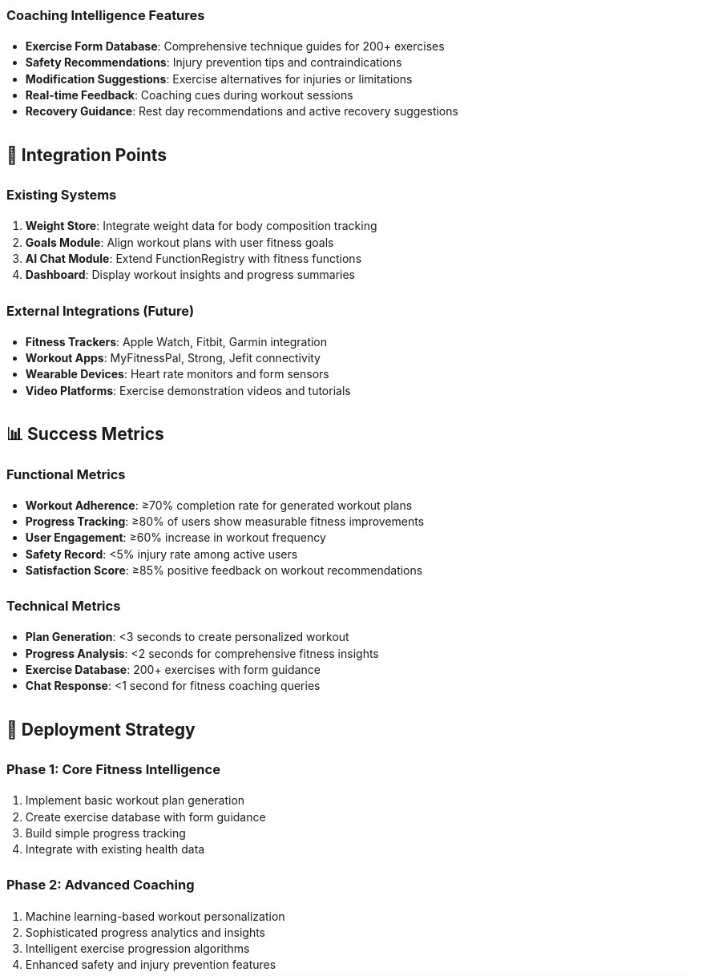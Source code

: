### Coaching Intelligence Features
- **Exercise Form Database**: Comprehensive technique guides for 200+ exercises
- **Safety Recommendations**: Injury prevention tips and contraindications
- **Modification Suggestions**: Exercise alternatives for injuries or limitations
- **Real-time Feedback**: Coaching cues during workout sessions
- **Recovery Guidance**: Rest day recommendations and active recovery suggestions

## 🔄 Integration Points

### Existing Systems
1. **Weight Store**: Integrate weight data for body composition tracking
2. **Goals Module**: Align workout plans with user fitness goals
3. **AI Chat Module**: Extend FunctionRegistry with fitness functions
4. **Dashboard**: Display workout insights and progress summaries

### External Integrations (Future)
- **Fitness Trackers**: Apple Watch, Fitbit, Garmin integration
- **Workout Apps**: MyFitnessPal, Strong, Jefit connectivity
- **Wearable Devices**: Heart rate monitors and form sensors
- **Video Platforms**: Exercise demonstration videos and tutorials

## 📊 Success Metrics

### Functional Metrics
- **Workout Adherence**: ≥70% completion rate for generated workout plans
- **Progress Tracking**: ≥80% of users show measurable fitness improvements
- **User Engagement**: ≥60% increase in workout frequency
- **Safety Record**: <5% injury rate among active users
- **Satisfaction Score**: ≥85% positive feedback on workout recommendations

### Technical Metrics
- **Plan Generation**: <3 seconds to create personalized workout
- **Progress Analysis**: <2 seconds for comprehensive fitness insights
- **Exercise Database**: 200+ exercises with form guidance
- **Chat Response**: <1 second for fitness coaching queries

## 🚀 Deployment Strategy

### Phase 1: Core Fitness Intelligence
1. Implement basic workout plan generation
2. Create exercise database with form guidance
3. Build simple progress tracking
4. Integrate with existing health data

### Phase 2: Advanced Coaching
1. Machine learning-based workout personalization
2. Sophisticated progress analytics and insights
3. Intelligent exercise progression algorithms
4. Enhanced safety and injury prevention features
